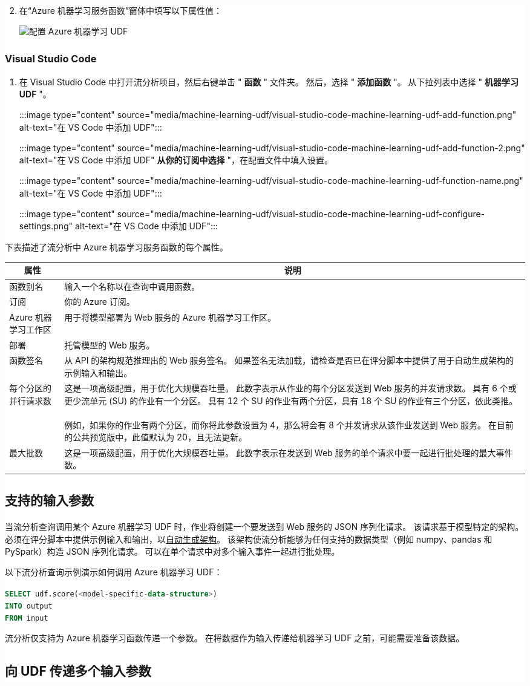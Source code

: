 2. 在“Azure 机器学习服务函数”窗体中填写以下属性值：

   ![配置 Azure 机器学习 UDF](./media/machine-learning-udf/configure-azure-machine-learning-udf.png)

### <a name="visual-studio-code"></a>Visual Studio Code

1. 在 Visual Studio Code 中打开流分析项目，然后右键单击 " **函数** " 文件夹。 然后，选择 " **添加函数** "。 从下拉列表中选择 " **机器学习 UDF** "。

   :::image type="content" source="media/machine-learning-udf/visual-studio-code-machine-learning-udf-add-function.png" alt-text="在 VS Code 中添加 UDF":::

   :::image type="content" source="media/machine-learning-udf/visual-studio-code-machine-learning-udf-add-function-2.png" alt-text="在 VS Code 中添加 UDF" **从你的订阅中选择** "，在配置文件中填入设置。

   :::image type="content" source="media/machine-learning-udf/visual-studio-code-machine-learning-udf-function-name.png" alt-text="在 VS Code 中添加 UDF":::

   :::image type="content" source="media/machine-learning-udf/visual-studio-code-machine-learning-udf-configure-settings.png" alt-text="在 VS Code 中添加 UDF":::

下表描述了流分析中 Azure 机器学习服务函数的每个属性。

|属性|说明|
|--------|-----------|
|函数别名|输入一个名称以在查询中调用函数。|
|订阅|你的 Azure 订阅。|
|Azure 机器学习工作区|用于将模型部署为 Web 服务的 Azure 机器学习工作区。|
|部署|托管模型的 Web 服务。|
|函数签名|从 API 的架构规范推理出的 Web 服务签名。 如果签名无法加载，请检查是否已在评分脚本中提供了用于自动生成架构的示例输入和输出。|
|每个分区的并行请求数|这是一项高级配置，用于优化大规模吞吐量。 此数字表示从作业的每个分区发送到 Web 服务的并发请求数。 具有 6 个或更少流单元 (SU) 的作业有一个分区。 具有 12 个 SU 的作业有两个分区，具有 18 个 SU 的作业有三个分区，依此类推。<br><br> 例如，如果你的作业有两个分区，而你将此参数设置为 4，那么将会有 8 个并发请求从该作业发送到 Web 服务。 在目前的公共预览版中，此值默认为 20，且无法更新。|
|最大批数|这是一项高级配置，用于优化大规模吞吐量。 此数字表示在发送到 Web 服务的单个请求中要一起进行批处理的最大事件数。|

## <a name="supported-input-parameters"></a>支持的输入参数

当流分析查询调用某个 Azure 机器学习 UDF 时，作业将创建一个要发送到 Web 服务的 JSON 序列化请求。 该请求基于模型特定的架构。 必须在评分脚本中提供示例输入和输出，以[自动生成架构](../machine-learning/how-to-deploy-and-where.md)。 该架构使流分析能够为任何支持的数据类型（例如 numpy、pandas 和 PySpark）构造 JSON 序列化请求。 可以在单个请求中对多个输入事件一起进行批处理。

以下流分析查询示例演示如何调用 Azure 机器学习 UDF：

```SQL
SELECT udf.score(<model-specific-data-structure>)
INTO output
FROM input
```

流分析仅支持为 Azure 机器学习函数传递一个参数。 在将数据作为输入传递给机器学习 UDF 之前，可能需要准备该数据。

## <a name="pass-multiple-input-parameters-to-the-udf"></a>向 UDF 传递多个输入参数
